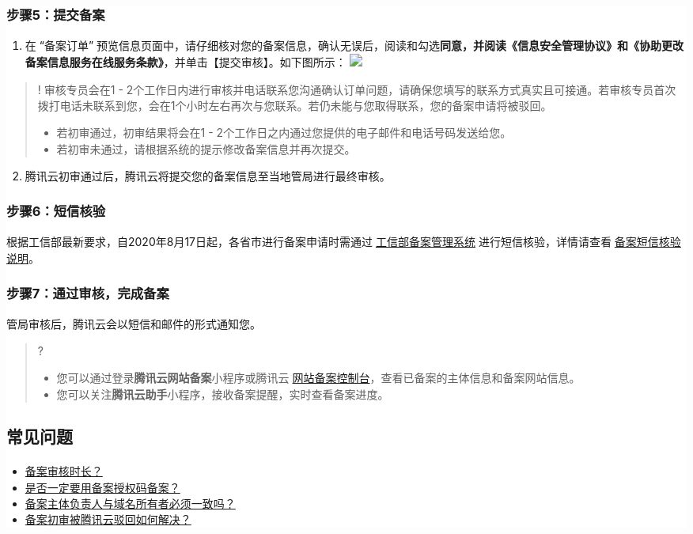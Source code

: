 ### 步骤5：提交备案
1. 在 “备案订单” 预览信息页面中，请仔细核对您的备案信息，确认无误后，阅读和勾选**同意，并阅读《信息安全管理协议》和《协助更改备案信息服务在线服务条款》**，并单击【提交审核】。如下图所示：
![](https://main.qcloudimg.com/raw/d0c8cc1b50b0b961523be41ff7721440.png)
>! 审核专员会在1 - 2个工作日内进行审核并电话联系您沟通确认订单问题，请确保您填写的联系方式真实且可接通。若审核专员首次拨打电话未联系到您，会在1个小时左右再次与您联系。若仍未能与您取得联系，您的备案申请将被驳回。
>- 若初审通过，初审结果将会在1 - 2个工作日之内通过您提供的电子邮件和电话号码发送给您。
>- 若初审未通过，请根据系统的提示修改备案信息并再次提交。
> 
2. 腾讯云初审通过后，腾讯云将提交您的备案信息至当地管局进行最终审核。

### 步骤6：短信核验
根据工信部最新要求，自2020年8月17日起，各省市进行备案申请时需通过 [工信部备案管理系统](https://beian.miit.gov.cn/) 进行短信核验，详情请查看 [备案短信核验说明](https://cloud.tencent.com/document/product/243/13435)。

### 步骤7：通过审核，完成备案
管局审核后，腾讯云会以短信和邮件的形式通知您。
>? 
>- 您可以通过登录**腾讯云网站备案**小程序或腾讯云 [网站备案控制台](https://console.cloud.tencent.com/beian/manage/welcome)，查看已备案的主体信息和备案网站信息。
>- 您可以关注**腾讯云助手**小程序，接收备案提醒，实时查看备案进度。
>

## 常见问题
- [备案审核时长？](https://cloud.tencent.com/document/product/243/19650#.E5.A4.87.E6.A1.88.E5.AE.A1.E6.A0.B8.E6.B5.81.E7.A8.8B.E9.9C.80.E8.A6.81.E5.A4.9A.E9.95.BF.E6.97.B6.E9.97.B4.EF.BC.9F)
- [是否一定要用备案授权码备案？](https://cloud.tencent.com/document/product/243/19621#.E6.98.AF.E5.90.A6.E4.B8.80.E5.AE.9A.E8.A6.81.E7.94.A8.E5.A4.87.E6.A1.88.E6.8E.88.E6.9D.83.E7.A0.81.E5.A4.87.E6.A1.88.EF.BC.9F)
- [备案主体负责人与域名所有者必须一致吗？](https://cloud.tencent.com/document/product/243/19640#.E5.A4.87.E6.A1.88.E4.B8.BB.E4.BD.93.E8.B4.9F.E8.B4.A3.E4.BA.BA.E4.B8.8E.E5.9F.9F.E5.90.8D.E6.89.80.E6.9C.89.E8.80.85.E5.BF.85.E9.A1.BB.E4.B8.80.E8.87.B4.E5.90.97.EF.BC.9F)
- [备案初审被腾讯云驳回如何解决？](https://cloud.tencent.com/document/product/243/19651#.E5.A4.87.E6.A1.88.E5.88.9D.E5.AE.A1.E8.A2.AB.E8.85.BE.E8.AE.AF.E4.BA.91.E9.A9.B3.E5.9B.9E.E5.A6.82.E4.BD.95.E8.A7.A3.E5.86.B3.EF.BC.9F)

